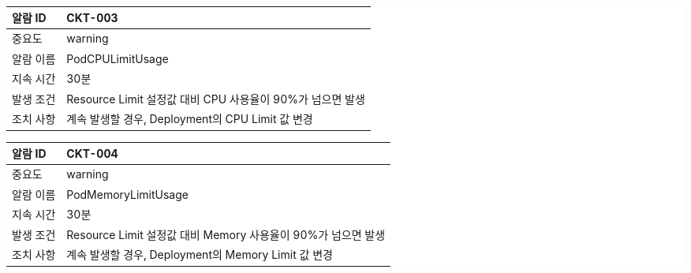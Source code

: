 | 알람 ID | **CKT-003** |
| :--- | :--- |
| 중요도 | warning |
| 알람 이름 | PodCPULimitUsage |
| 지속 시간 | 30분 |
| 발생 조건 | Resource Limit 설정값 대비 CPU 사용율이 90%가 넘으면 발생 |
| 조치 사항 | 계속 발생할 경우, Deployment의 CPU Limit 값 변경 |

| 알람 ID | **CKT-004** |
| :--- | :--- |
| 중요도 | warning |
| 알람 이름 | PodMemoryLimitUsage |
| 지속 시간 | 30분 |
| 발생 조건 | Resource Limit 설정값 대비 Memory 사용율이 90%가 넘으면 발생 |
| 조치 사항 | 계속 발생할 경우, Deployment의 Memory Limit 값 변경 |

